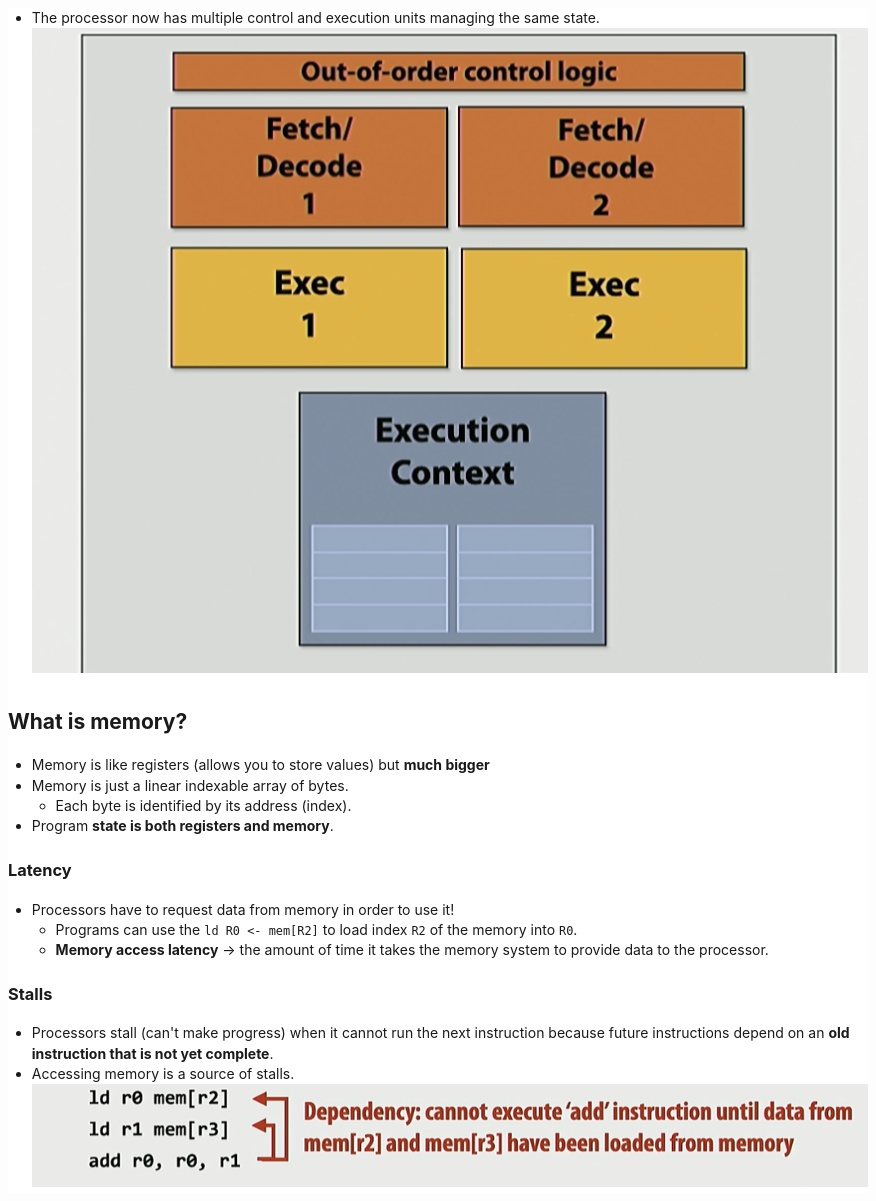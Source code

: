 * The processor now has multiple control and execution units managing the same state.
![400](../../attachments/Pasted%20image%2020240926125442.png)

## What is memory?
* Memory is like registers (allows you to store values) but **much bigger**
* Memory is just a linear indexable array of bytes.
	* Each byte is identified by its address (index).
* Program **state is both registers and memory**.

### Latency
* Processors have to request data from memory in order to use it!
	* Programs can use the `ld R0 <- mem[R2]` to load index `R2` of the memory into `R0`.
	* **Memory access latency** -> the amount of time it takes the memory system to provide data to the processor.

### Stalls
* Processors stall (can't make progress) when it cannot run the next instruction because future instructions depend on an **old instruction that is not yet complete**.
* Accessing memory is a source of stalls.
![Pasted image 20240926130426](../../attachments/Pasted%20image%2020240926130426.png)

